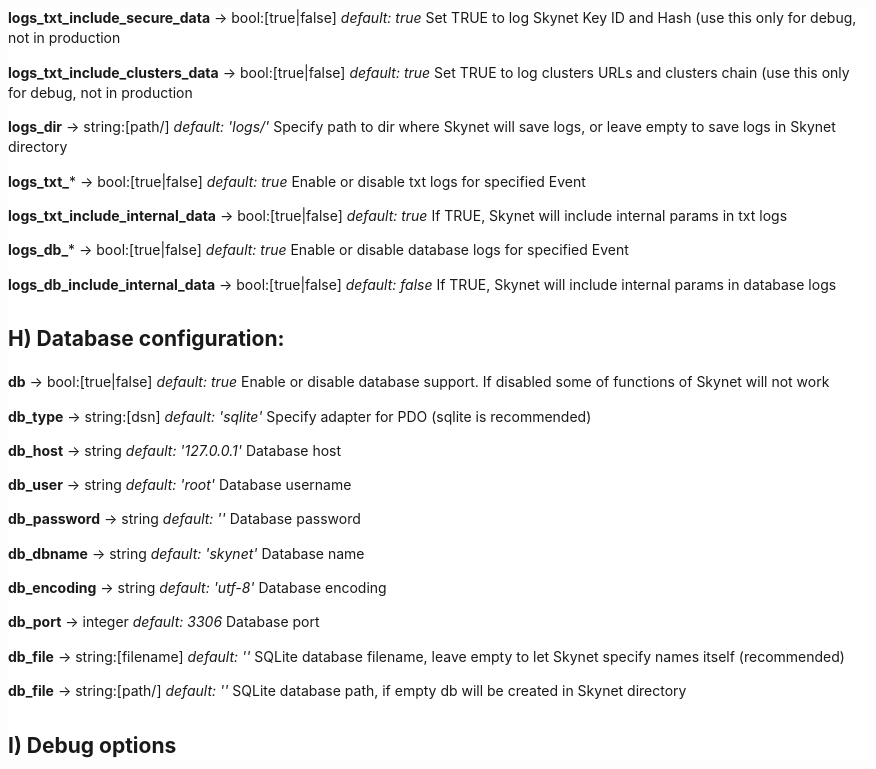 **logs_txt_include_secure_data** -> bool:[true|false] *default: true*
Set TRUE to log Skynet Key ID and Hash (use this only for debug, not in production
       
**logs_txt_include_clusters_data** -> bool:[true|false] *default: true*
Set TRUE to log clusters URLs and clusters chain (use this only for debug, not in production

**logs_dir** -> string:[path/] *default: 'logs/'*
Specify path to dir where Skynet will save logs, or leave empty to save logs in Skynet directory 

**logs_txt_*** -> bool:[true|false] *default: true*
Enable or disable txt logs for specified Event 

**logs_txt_include_internal_data** -> bool:[true|false] *default: true*
If TRUE, Skynet will include internal params in txt logs 

**logs_db_*** -> bool:[true|false] *default: true*
Enable or disable database logs for specified Event 

**logs_db_include_internal_data** -> bool:[true|false] *default: false*
If TRUE, Skynet will include internal params in database logs 


##  H) Database configuration: 


**db** -> bool:[true|false] *default: true*
Enable or disable database support. If disabled some of functions of Skynet will not work  

**db_type** -> string:[dsn] *default: 'sqlite'*
Specify adapter for PDO (sqlite is recommended)  


**db_host** -> string *default: '127.0.0.1'*
Database host

**db_user** -> string *default: 'root'*
Database username

**db_password** -> string *default: ''*
Database password

**db_dbname** -> string *default: 'skynet'*
Database name

**db_encoding** -> string *default: 'utf-8'*
Database encoding

**db_port** -> integer *default: 3306*
Database port

**db_file** -> string:[filename] *default: ''*
SQLite database filename, leave empty to let Skynet specify names itself (recommended)  

**db_file** -> string:[path/] *default: ''*
SQLite database path, if empty db will be created in Skynet directory  


##  I) Debug options 
